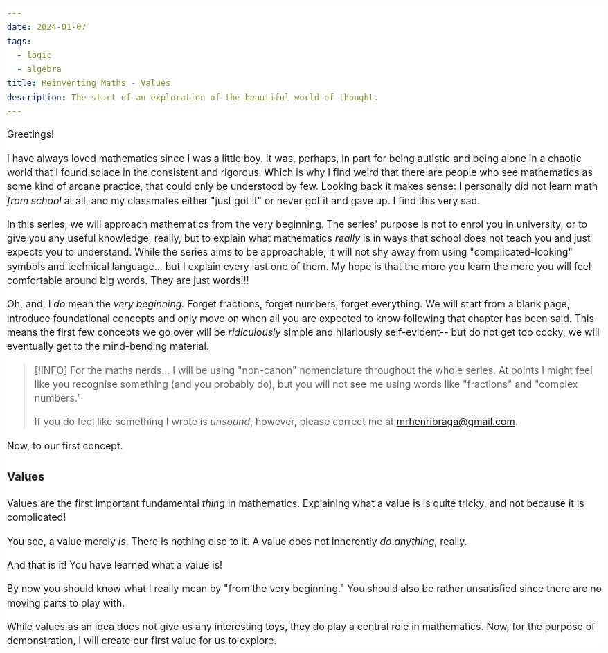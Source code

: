 ```yaml
---
date: 2024-01-07
tags:
  - logic
  - algebra
title: Reinventing Maths - Values
description: The start of an exploration of the beautiful world of thought.
---
```

Greetings!

I have always loved mathematics since I was a little boy. It was, perhaps, in part for being autistic and being alone in a chaotic world that I found solace in the consistent and rigorous. Which is why I find weird that there are people who see mathematics as some kind of arcane practice, that could only be understood by few. Looking back it makes sense: I personally did not learn math _from school_ at all, and my classmates either "just got it" or never got it and gave up. I find this very sad.

In this series, we will approach mathematics from the very beginning. The series' purpose is not to enrol you in university, or to give you any useful knowledge, really, but to explain what mathematics _really_ is in ways that school does not teach you and just expects you to understand. While the series aims to be approachable, it will not shy away from using "complicated-looking" symbols and technical language... but I explain every last one of them. My hope is that the more you learn the more you will feel comfortable around big words. They are just words!!!

Oh, and, I _do_ mean the _very beginning._ Forget fractions, forget numbers, forget everything. We will start from a blank page, introduce foundational concepts and only move on when all you are expected to know following that chapter has been said. This means the first few concepts we go over will be _ridiculously_ simple and hilariously self-evident-- but do not get too cocky, we will eventually get to the mind-bending material.

> [!INFO] For the maths nerds...
> I will be using "non-canon" nomenclature throughout the whole series. At points I might feel like you recognise something (and you probably do), but you will not see me using words like "fractions" and "complex numbers."
> 
> If you do feel like something I wrote is _unsound_, however, please correct me at [mrhenribraga@gmail.com](mailto:mrhenribraga@gmail.com).

Now, to our first concept.
### Values
Values are the first important fundamental _thing_ in mathematics. Explaining what a value is is quite tricky, and not because it is complicated!

You see, a value merely _is_. There is nothing else to it. A value does not inherently _do anything_, really.

And that is it! You have learned what a value is!

By now you should know what I really mean by "from the very beginning." You should also be rather unsatisfied since there are no moving parts to play with.

While values as an idea does not give us any interesting toys, they do play a central role in mathematics. Now, for the purpose of demonstration, I will create our first value for us to explore.
